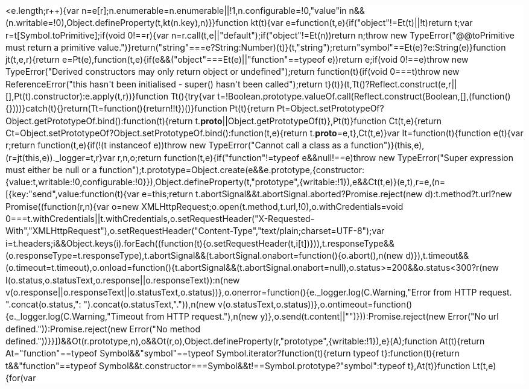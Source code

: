 <e.length;r++){var n=e[r];n.enumerable=n.enumerable||!1,n.configurable=!0,"value"in n&&(n.writable=!0),Object.defineProperty(t,kt(n.key),n)}}function kt(t){var e=function(t,e){if("object"!=Et(t)||!t)return t;var r=t[Symbol.toPrimitive];if(void 0!==r){var n=r.call(t,e||"default");if("object"!=Et(n))return n;throw new TypeError("@@toPrimitive must return a primitive value.")}return("string"===e?String:Number)(t)}(t,"string");return"symbol"==Et(e)?e:String(e)}function jt(t,e,r){return e=Pt(e),function(t,e){if(e&&("object"===Et(e)||"function"==typeof e))return e;if(void 0!==e)throw new TypeError("Derived constructors may only return object or undefined");return function(t){if(void 0===t)throw new ReferenceError("this hasn't been initialised - super() hasn't been called");return t}(t)}(t,Tt()?Reflect.construct(e,r||[],Pt(t).constructor):e.apply(t,r))}function Tt(){try{var t=!Boolean.prototype.valueOf.call(Reflect.construct(Boolean,[],(function(){})))}catch(t){}return(Tt=function(){return!!t})()}function Pt(t){return Pt=Object.setPrototypeOf?Object.getPrototypeOf.bind():function(t){return t.__proto__||Object.getPrototypeOf(t)},Pt(t)}function Ct(t,e){return Ct=Object.setPrototypeOf?Object.setPrototypeOf.bind():function(t,e){return t.__proto__=e,t},Ct(t,e)}var It=function(t){function e(t){var r;return function(t,e){if(!(t instanceof e))throw new TypeError("Cannot call a class as a function")}(this,e),(r=jt(this,e))._logger=t,r}var r,n,o;return function(t,e){if("function"!=typeof e&&null!==e)throw new TypeError("Super expression must either be null or a function");t.prototype=Object.create(e&&e.prototype,{constructor:{value:t,writable:!0,configurable:!0}}),Object.defineProperty(t,"prototype",{writable:!1}),e&&Ct(t,e)}(e,t),r=e,(n=[{key:"send",value:function(t){var e=this;return t.abortSignal&&t.abortSignal.aborted?Promise.reject(new d):t.method?t.url?new Promise((function(r,n){var o=new XMLHttpRequest;o.open(t.method,t.url,!0),o.withCredentials=void 0===t.withCredentials||t.withCredentials,o.setRequestHeader("X-Requested-With","XMLHttpRequest"),o.setRequestHeader("Content-Type","text/plain;charset=UTF-8");var i=t.headers;i&&Object.keys(i).forEach((function(t){o.setRequestHeader(t,i[t])})),t.responseType&&(o.responseType=t.responseType),t.abortSignal&&(t.abortSignal.onabort=function(){o.abort(),n(new d)}),t.timeout&&(o.timeout=t.timeout),o.onload=function(){t.abortSignal&&(t.abortSignal.onabort=null),o.status>=200&&o.status<300?r(new I(o.status,o.statusText,o.response||o.responseText)):n(new v(o.response||o.responseText||o.statusText,o.status))},o.onerror=function(){e._logger.log(C.Warning,"Error from HTTP request. ".concat(o.status,": ").concat(o.statusText,".")),n(new v(o.statusText,o.status))},o.ontimeout=function(){e._logger.log(C.Warning,"Timeout from HTTP request."),n(new y)},o.send(t.content||"")})):Promise.reject(new Error("No url defined.")):Promise.reject(new Error("No method defined."))}}])&&Ot(r.prototype,n),o&&Ot(r,o),Object.defineProperty(r,"prototype",{writable:!1}),e}(A);function At(t){return At="function"==typeof Symbol&&"symbol"==typeof Symbol.iterator?function(t){return typeof t}:function(t){return t&&"function"==typeof Symbol&&t.constructor===Symbol&&t!==Symbol.prototype?"symbol":typeof t},At(t)}function Lt(t,e){for(var